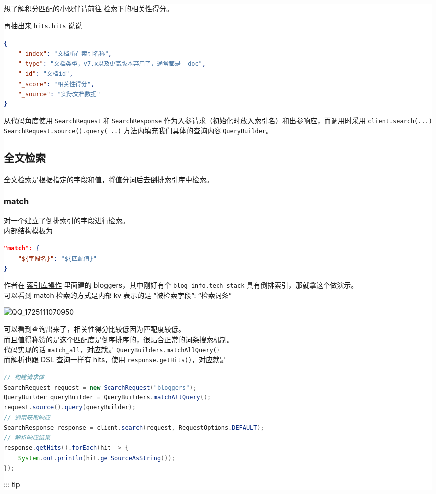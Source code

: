 想了解积分匹配的小伙伴请前往 [检索下的相关性得分](./4-doc-score.html)。  

再抽出来 `hits.hits` 说说

```json
{
    "_index": "文档所在索引名称",
    "_type": "文档类型，v7.x以及更高版本弃用了，通常都是 _doc",
    "_id": "文档id",
    "_score": "相关性得分",
    "_source": "实际文档数据"
}
```

从代码角度使用 `SearchRequest` 和 `SearchResponse` 作为入参请求（初始化时放入索引名）和出参响应，而调用时采用 `client.search(...)`  
`SearchRequest.source().query(...)` 方法内填充我们具体的查询内容 `QueryBuilder`。

## 全文检索

全文检索是根据指定的字段和值，将值分词后去倒排索引库中检索。

### match

对一个建立了倒排索引的字段进行检索。  
内部结构模板为

```json
"match": {
    "${字段名}": "${匹配值}"
}
```

作者在 [索引库操作](./1-index-crud.html) 里面建的 bloggers，其中刚好有个 `blog_info.tech_stack` 具有倒排索引，那就拿这个做演示。  
可以看到 match 检索的方式是内部 kv 表示的是 “被检索字段”: “检索词条”  

![QQ_1725111070950](https://cr-demo-blog-1308117710.cos.ap-nanjing.myqcloud.com/chivas-regal/QQ_1725111070950.png)

可以看到查询出来了，相关性得分比较低因为匹配度较低。  
而且值得称赞的是这个匹配度是倒序排序的，很贴合正常的词条搜索机制。  
代码实现的话 `match_all`，对应就是 `QueryBuilders.matchAllQuery()`  
而解析也跟 DSL 查询一样有 hits，使用 `response.getHits()`，对应就是

```java
// 构建请求体
SearchRequest request = new SearchRequest("bloggers");
QueryBuilder queryBuilder = QueryBuilders.matchAllQuery();
request.source().query(queryBuilder);
// 调用获取响应
SearchResponse response = client.search(request, RequestOptions.DEFAULT);
// 解析响应结果
response.getHits().forEach(hit -> {
    System.out.println(hit.getSourceAsString());
});
```

::: tip
